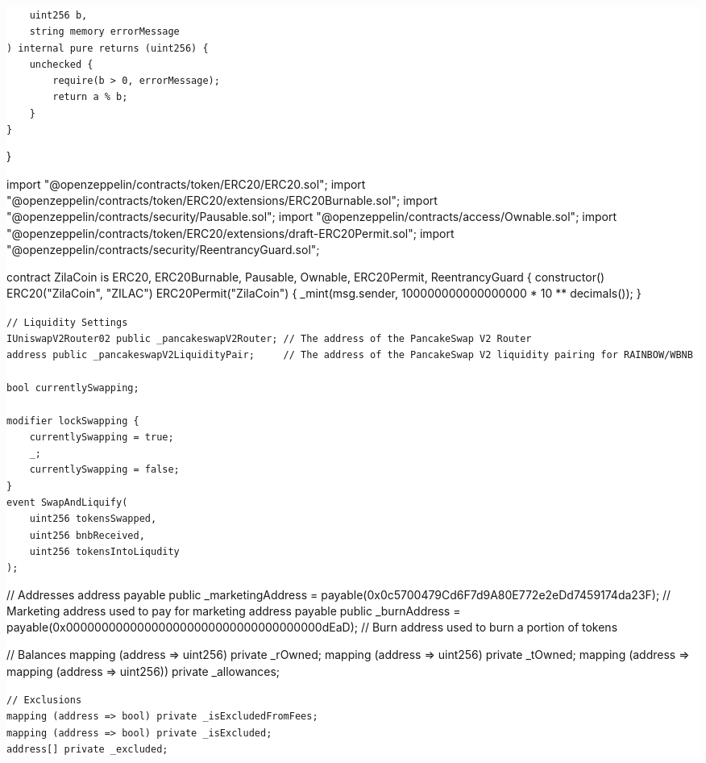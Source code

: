         uint256 b,
        string memory errorMessage
    ) internal pure returns (uint256) {
        unchecked {
            require(b > 0, errorMessage);
            return a % b;
        }
    }
}


import "@openzeppelin/contracts/token/ERC20/ERC20.sol";
import "@openzeppelin/contracts/token/ERC20/extensions/ERC20Burnable.sol";
import "@openzeppelin/contracts/security/Pausable.sol";
import "@openzeppelin/contracts/access/Ownable.sol";
import "@openzeppelin/contracts/token/ERC20/extensions/draft-ERC20Permit.sol";
import "@openzeppelin/contracts/security/ReentrancyGuard.sol";

contract ZilaCoin is ERC20, ERC20Burnable, Pausable, Ownable, ERC20Permit, ReentrancyGuard {
    constructor() ERC20("ZilaCoin", "ZILAC") ERC20Permit("ZilaCoin") {
        _mint(msg.sender, 100000000000000000 * 10 ** decimals());
    }

    // Liquidity Settings
    IUniswapV2Router02 public _pancakeswapV2Router; // The address of the PancakeSwap V2 Router
    address public _pancakeswapV2LiquidityPair;     // The address of the PancakeSwap V2 liquidity pairing for RAINBOW/WBNB
    
    bool currentlySwapping;

    modifier lockSwapping {
        currentlySwapping = true;
        _;
        currentlySwapping = false;
    }
    event SwapAndLiquify(
        uint256 tokensSwapped,
        uint256 bnbReceived,
        uint256 tokensIntoLiqudity
    );

// Addresses
    address payable public _marketingAddress = payable(0x0c5700479Cd6F7d9A80E772e2eDd7459174da23F); // Marketing address used to pay for marketing
    address payable public _burnAddress      = payable(0x000000000000000000000000000000000000dEaD); // Burn address used to burn a portion of tokens
   
// Balances
    mapping (address => uint256) private _rOwned;
    mapping (address => uint256) private _tOwned;
    mapping (address => mapping (address => uint256)) private _allowances;

    // Exclusions
    mapping (address => bool) private _isExcludedFromFees;
    mapping (address => bool) private _isExcluded;
    address[] private _excluded;
   